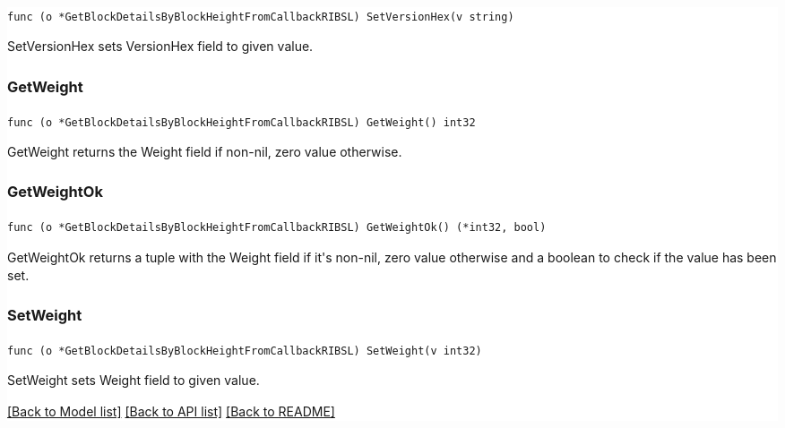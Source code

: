 `func (o *GetBlockDetailsByBlockHeightFromCallbackRIBSL) SetVersionHex(v string)`

SetVersionHex sets VersionHex field to given value.


### GetWeight

`func (o *GetBlockDetailsByBlockHeightFromCallbackRIBSL) GetWeight() int32`

GetWeight returns the Weight field if non-nil, zero value otherwise.

### GetWeightOk

`func (o *GetBlockDetailsByBlockHeightFromCallbackRIBSL) GetWeightOk() (*int32, bool)`

GetWeightOk returns a tuple with the Weight field if it's non-nil, zero value otherwise
and a boolean to check if the value has been set.

### SetWeight

`func (o *GetBlockDetailsByBlockHeightFromCallbackRIBSL) SetWeight(v int32)`

SetWeight sets Weight field to given value.



[[Back to Model list]](../README.md#documentation-for-models) [[Back to API list]](../README.md#documentation-for-api-endpoints) [[Back to README]](../README.md)


